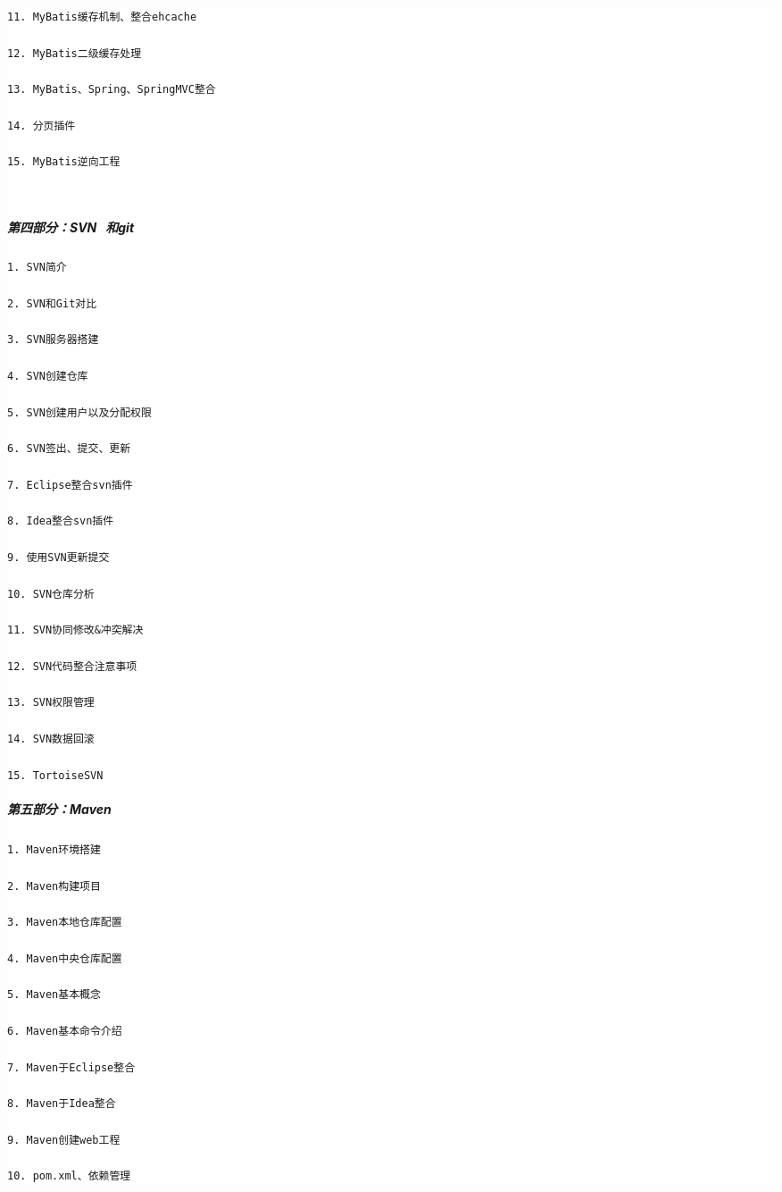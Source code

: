     11. MyBatis缓存机制、整合ehcache

    12. MyBatis二级缓存处理

    13. MyBatis、Spring、SpringMVC整合

    14. 分页插件

    15. MyBatis逆向工程

 

##### 第四部分：SVN   和git

    1. SVN简介
    
    2. SVN和Git对比
    
    3. SVN服务器搭建
    
    4. SVN创建仓库
    
    5. SVN创建用户以及分配权限
    
    6. SVN签出、提交、更新
    
    7. Eclipse整合svn插件
    
    8. Idea整合svn插件
    
    9. 使用SVN更新提交
    
    10. SVN仓库分析
    
    11. SVN协同修改&冲突解决
    
    12. SVN代码整合注意事项
    
    13. SVN权限管理
    
    14. SVN数据回滚
    
    15. TortoiseSVN


##### 第五部分：Maven

    1. Maven环境搭建
    
    2. Maven构建项目
    
    3. Maven本地仓库配置
    
    4. Maven中央仓库配置
    
    5. Maven基本概念
    
    6. Maven基本命令介绍
    
    7. Maven于Eclipse整合
    
    8. Maven于Idea整合
    
    9. Maven创建web工程
    
    10. pom.xml、依赖管理
    